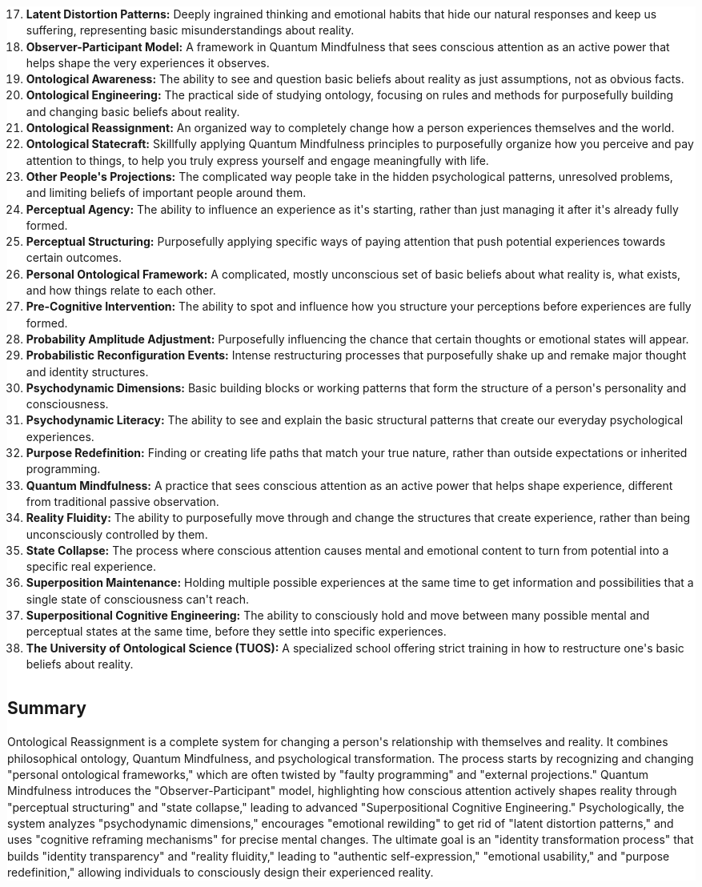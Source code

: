 17. **Latent Distortion Patterns:** Deeply ingrained thinking and emotional habits that hide our natural responses and keep us suffering, representing basic misunderstandings about reality.
18. **Observer-Participant Model:** A framework in Quantum Mindfulness that sees conscious attention as an active power that helps shape the very experiences it observes.
19. **Ontological Awareness:** The ability to see and question basic beliefs about reality as just assumptions, not as obvious facts.
20. **Ontological Engineering:** The practical side of studying ontology, focusing on rules and methods for purposefully building and changing basic beliefs about reality.
21. **Ontological Reassignment:** An organized way to completely change how a person experiences themselves and the world.
22. **Ontological Statecraft:** Skillfully applying Quantum Mindfulness principles to purposefully organize how you perceive and pay attention to things, to help you truly express yourself and engage meaningfully with life.
23. **Other People's Projections:** The complicated way people take in the hidden psychological patterns, unresolved problems, and limiting beliefs of important people around them.
24. **Perceptual Agency:** The ability to influence an experience as it's starting, rather than just managing it after it's already fully formed.
25. **Perceptual Structuring:** Purposefully applying specific ways of paying attention that push potential experiences towards certain outcomes.
26. **Personal Ontological Framework:** A complicated, mostly unconscious set of basic beliefs about what reality is, what exists, and how things relate to each other.
27. **Pre-Cognitive Intervention:** The ability to spot and influence how you structure your perceptions before experiences are fully formed.
28. **Probability Amplitude Adjustment:** Purposefully influencing the chance that certain thoughts or emotional states will appear.
29. **Probabilistic Reconfiguration Events:** Intense restructuring processes that purposefully shake up and remake major thought and identity structures.
30. **Psychodynamic Dimensions:** Basic building blocks or working patterns that form the structure of a person's personality and consciousness.
31. **Psychodynamic Literacy:** The ability to see and explain the basic structural patterns that create our everyday psychological experiences.
32. **Purpose Redefinition:** Finding or creating life paths that match your true nature, rather than outside expectations or inherited programming.
33. **Quantum Mindfulness:** A practice that sees conscious attention as an active power that helps shape experience, different from traditional passive observation.
34. **Reality Fluidity:** The ability to purposefully move through and change the structures that create experience, rather than being unconsciously controlled by them.
35. **State Collapse:** The process where conscious attention causes mental and emotional content to turn from potential into a specific real experience.
36. **Superposition Maintenance:** Holding multiple possible experiences at the same time to get information and possibilities that a single state of consciousness can't reach.
37. **Superpositional Cognitive Engineering:** The ability to consciously hold and move between many possible mental and perceptual states at the same time, before they settle into specific experiences.
38. **The University of Ontological Science (TUOS):** A specialized school offering strict training in how to restructure one's basic beliefs about reality.

## Summary

Ontological Reassignment is a complete system for changing a person's relationship with themselves and reality. It combines philosophical ontology, Quantum Mindfulness, and psychological transformation. The process starts by recognizing and changing "personal ontological frameworks," which are often twisted by "faulty programming" and "external projections." Quantum Mindfulness introduces the "Observer-Participant" model, highlighting how conscious attention actively shapes reality through "perceptual structuring" and "state collapse," leading to advanced "Superpositional Cognitive Engineering." Psychologically, the system analyzes "psychodynamic dimensions," encourages "emotional rewilding" to get rid of "latent distortion patterns," and uses "cognitive reframing mechanisms" for precise mental changes. The ultimate goal is an "identity transformation process" that builds "identity transparency" and "reality fluidity," leading to "authentic self-expression," "emotional usability," and "purpose redefinition," allowing individuals to consciously design their experienced reality.
